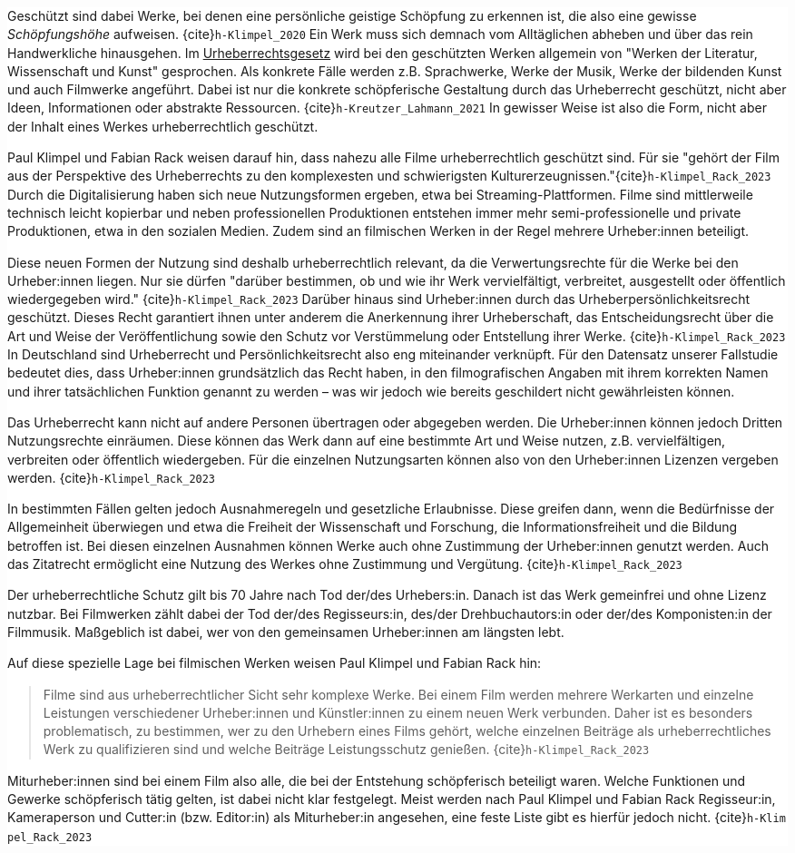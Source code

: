 Geschützt sind dabei Werke, bei denen eine persönliche geistige Schöpfung zu erkennen ist, die also eine gewisse *Schöpfungshöhe* aufweisen. {cite}`h-Klimpel_2020` Ein Werk muss sich demnach vom Alltäglichen abheben und über das rein Handwerkliche hinausgehen. Im <a href="https://www.gesetze-im-internet.de/urhg/__2.html" class="external-link" target="_blank">Urheberrechtsgesetz</a> wird bei den geschützten Werken allgemein von "Werken der Literatur, Wissenschaft und Kunst" gesprochen. Als konkrete Fälle werden z.B. Sprachwerke, Werke der Musik, Werke der bildenden Kunst und auch Filmwerke angeführt. Dabei ist nur die konkrete schöpferische Gestaltung durch das Urheberrecht geschützt, nicht aber Ideen, Informationen oder abstrakte Ressourcen. {cite}`h-Kreutzer_Lahmann_2021` In gewisser Weise ist also die Form, nicht aber der Inhalt eines Werkes urheberrechtlich geschützt.

Paul Klimpel und Fabian Rack weisen darauf hin, dass nahezu alle Filme urheberrechtlich geschützt sind. Für sie "gehört der Film aus der Perspektive des Urheberrechts zu den komplexesten und schwierigsten Kulturerzeugnissen."{cite}`h-Klimpel_Rack_2023` Durch die Digitalisierung haben sich neue Nutzungsformen ergeben, etwa bei Streaming-Plattformen. Filme sind mittlerweile technisch leicht kopierbar und neben professionellen Produktionen entstehen immer mehr semi-professionelle und private Produktionen, etwa in den sozialen Medien. Zudem sind an filmischen Werken in der Regel mehrere Urheber:innen beteiligt.

Diese neuen Formen der Nutzung sind deshalb urheberrechtlich relevant, da die Verwertungsrechte für die Werke bei den Urheber:innen liegen. Nur sie dürfen "darüber bestimmen, ob und wie ihr Werk vervielfältigt, verbreitet, ausgestellt oder öffentlich wiedergegeben wird." {cite}`h-Klimpel_Rack_2023` Darüber hinaus sind Urheber:innen durch das Urheberpersönlichkeitsrecht geschützt. Dieses Recht garantiert ihnen unter anderem die Anerkennung ihrer Urheberschaft, das Entscheidungsrecht über die Art und Weise der Veröffentlichung sowie den Schutz vor Verstümmelung oder Entstellung ihrer Werke. {cite}`h-Klimpel_Rack_2023` In Deutschland sind Urheberrecht und Persönlichkeitsrecht also eng miteinander verknüpft. Für den Datensatz unserer Fallstudie bedeutet dies, dass Urheber:innen grundsätzlich das Recht haben, in den filmografischen Angaben mit ihrem korrekten Namen und ihrer tatsächlichen Funktion genannt zu werden – was wir jedoch wie bereits geschildert nicht gewährleisten können.

Das Urheberrecht kann nicht auf andere Personen übertragen oder abgegeben werden. Die Urheber:innen können jedoch Dritten Nutzungsrechte einräumen. Diese können das Werk dann auf eine bestimmte Art und Weise nutzen, z.B. vervielfältigen, verbreiten oder öffentlich wiedergeben. Für die einzelnen Nutzungsarten können also von den Urheber:innen Lizenzen vergeben werden. {cite}`h-Klimpel_Rack_2023`

In bestimmten Fällen gelten jedoch Ausnahmeregeln und gesetzliche Erlaubnisse. Diese greifen dann, wenn die Bedürfnisse der Allgemeinheit überwiegen und etwa die Freiheit der Wissenschaft und Forschung, die Informationsfreiheit und die Bildung betroffen ist. Bei diesen einzelnen Ausnahmen können Werke auch ohne Zustimmung der Urheber:innen genutzt werden. Auch das Zitatrecht ermöglicht eine Nutzung des Werkes ohne Zustimmung und Vergütung. {cite}`h-Klimpel_Rack_2023`

Der urheberrechtliche Schutz gilt bis 70 Jahre nach Tod der/des Urhebers:in. Danach ist das Werk gemeinfrei und ohne Lizenz nutzbar. Bei Filmwerken zählt dabei der Tod der/des Regisseurs:in, des/der Drehbuchautors:in oder der/des Komponisten:in der Filmmusik. Maßgeblich ist dabei, wer von den gemeinsamen Urheber:innen am längsten lebt.

Auf diese spezielle Lage bei filmischen Werken weisen Paul Klimpel und Fabian Rack hin: 
>Filme sind aus urheberrechtlicher Sicht sehr komplexe Werke. Bei einem Film werden mehrere Werkarten und einzelne Leistungen verschiedener Urheber:innen und Künstler:innen zu einem neuen Werk verbunden. Daher ist es besonders problematisch, zu bestimmen, wer zu den Urhebern eines Films gehört, welche einzelnen Beiträge als urheberrechtliches Werk zu qualifizieren sind und welche Beiträge Leistungsschutz genießen. {cite}`h-Klimpel_Rack_2023`

Miturheber:innen sind bei einem Film also alle, die bei der Entstehung schöpferisch beteiligt waren. Welche Funktionen und Gewerke schöpferisch tätig gelten, ist dabei nicht klar festgelegt. Meist werden nach Paul Klimpel und Fabian Rack Regisseur:in, Kameraperson und Cutter:in (bzw. Editor:in) als Miturheber:in angesehen, eine feste Liste gibt es hierfür jedoch nicht. {cite}`h-Klimpel_Rack_2023`
